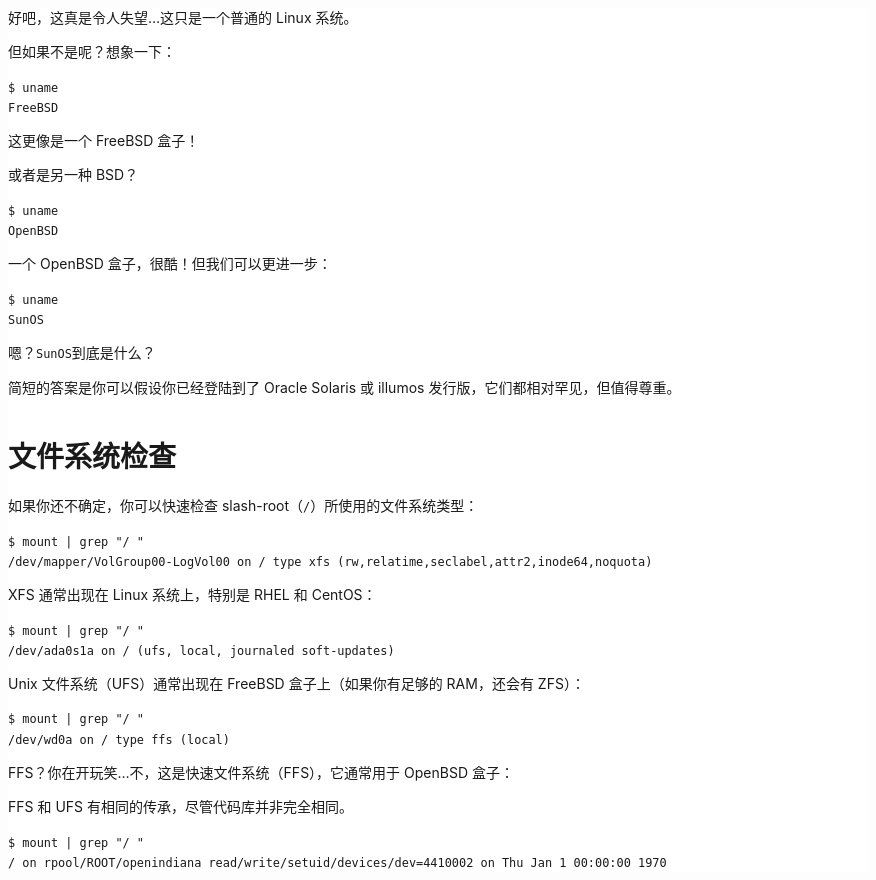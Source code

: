 好吧，这真是令人失望…这只是一个普通的 Linux 系统。

但如果不是呢？想象一下：

```
$ uname
FreeBSD
```

这更像是一个 FreeBSD 盒子！

或者是另一种 BSD？

```
$ uname
OpenBSD
```

一个 OpenBSD 盒子，很酷！但我们可以更进一步：

```
$ uname
SunOS
```

嗯？`SunOS`到底是什么？

简短的答案是你可以假设你已经登陆到了 Oracle Solaris 或 illumos 发行版，它们都相对罕见，但值得尊重。

# 文件系统检查

如果你还不确定，你可以快速检查 slash-root（`/`）所使用的文件系统类型：

```
$ mount | grep "/ "
/dev/mapper/VolGroup00-LogVol00 on / type xfs (rw,relatime,seclabel,attr2,inode64,noquota)
```

XFS 通常出现在 Linux 系统上，特别是 RHEL 和 CentOS：

```
$ mount | grep "/ "
/dev/ada0s1a on / (ufs, local, journaled soft-updates)
```

Unix 文件系统（UFS）通常出现在 FreeBSD 盒子上（如果你有足够的 RAM，还会有 ZFS）：

```
$ mount | grep "/ "
/dev/wd0a on / type ffs (local)
```

FFS？你在开玩笑…不，这是快速文件系统（FFS），它通常用于 OpenBSD 盒子：

FFS 和 UFS 有相同的传承，尽管代码库并非完全相同。

```
$ mount | grep "/ "
/ on rpool/ROOT/openindiana read/write/setuid/devices/dev=4410002 on Thu Jan 1 00:00:00 1970
```
